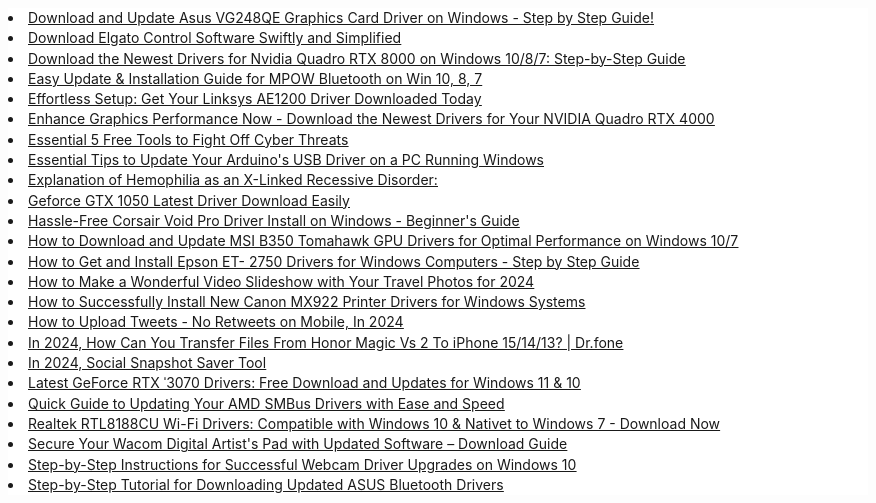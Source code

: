 <li><a href="https://win-dash.techidaily.com/download-and-update-asus-vg248qe-graphics-card-driver-on-windows-step-by-step-guide/"><u>Download and Update Asus VG248QE Graphics Card Driver on Windows - Step by Step Guide!</u></a></li>
<li><a href="https://win-dash.techidaily.com/download-elgato-control-software-swiftly-and-simplified/"><u>Download Elgato Control Software Swiftly and Simplified</u></a></li>
<li><a href="https://win-dash.techidaily.com/download-the-newest-drivers-for-nvidia-quadro-rtx-8000-on-windows-1087-step-by-step-guide/"><u>Download the Newest Drivers for Nvidia Quadro RTX 8000 on Windows 10/8/7: Step-by-Step Guide</u></a></li>
<li><a href="https://win-dash.techidaily.com/easy-update-and-installation-guide-for-mpow-bluetooth-on-win-10-8-7/"><u>Easy Update & Installation Guide for MPOW Bluetooth on Win 10, 8, 7</u></a></li>
<li><a href="https://win-dash.techidaily.com/1722963122664-effortless-setup-get-your-linksys-ae1200-driver-downloaded-today/"><u>Effortless Setup: Get Your Linksys AE1200 Driver Downloaded Today</u></a></li>
<li><a href="https://win-dash.techidaily.com/enhance-graphics-performance-now-download-the-newest-drivers-for-your-nvidia-quadro-rtx-4000/"><u>Enhance Graphics Performance Now - Download the Newest Drivers for Your NVIDIA Quadro RTX 4000</u></a></li>
<li><a href="https://techno-recovery.techidaily.com/essential-5-free-tools-to-fight-off-cyber-threats/"><u>Essential 5 Free Tools to Fight Off Cyber Threats</u></a></li>
<li><a href="https://win-dash.techidaily.com/essential-tips-to-update-your-arduinos-usb-driver-on-a-pc-running-windows/"><u>Essential Tips to Update Your Arduino's USB Driver on a PC Running Windows</u></a></li>
<li><a href="https://win-dash.techidaily.com/1722978654791-explanation-of-hemophilia-as-an-x-linked-recessive-disorder/"><u>Explanation of Hemophilia as an X-Linked Recessive Disorder:</u></a></li>
<li><a href="https://win-dash.techidaily.com/geforce-gtx-1050-latest-driver-download-easily/"><u>Geforce GTX 1050 Latest Driver Download Easily</u></a></li>
<li><a href="https://win-dash.techidaily.com/hassle-free-corsair-void-pro-driver-install-on-windows-beginners-guide/"><u>Hassle-Free Corsair Void Pro Driver Install on Windows - Beginner's Guide</u></a></li>
<li><a href="https://win-dash.techidaily.com/how-to-download-and-update-msi-b350-tomahawk-gpu-drivers-for-optimal-performance-on-windows-107/"><u>How to Download and Update MSI B350 Tomahawk GPU Drivers for Optimal Performance on Windows 10/7</u></a></li>
<li><a href="https://win-dash.techidaily.com/how-to-get-and-install-epson-et-2750-drivers-for-windows-computers-step-by-step-guide/"><u>How to Get and Install Epson ET- 2750 Drivers for Windows Computers - Step by Step Guide</u></a></li>
<li><a href="https://meme-emoji.techidaily.com/how-to-make-a-wonderful-video-slideshow-with-your-travel-photos-for-2024/"><u>How to Make a Wonderful Video Slideshow with Your Travel Photos for 2024</u></a></li>
<li><a href="https://win-dash.techidaily.com/how-to-successfully-install-new-canon-mx922-printer-drivers-for-windows-systems/"><u>How to Successfully Install New Canon MX922 Printer Drivers for Windows Systems</u></a></li>
<li><a href="https://twitter-videos.techidaily.com/how-to-upload-tweets-no-retweets-on-mobile-in-2024/"><u>How to Upload Tweets - No Retweets on Mobile, In 2024</u></a></li>
<li><a href="https://android-transfer.techidaily.com/in-2024-how-can-you-transfer-files-from-honor-magic-vs-2-to-iphone-151413-drfone-by-drfone-transfer-from-android-transfer-from-android/"><u>In 2024, How Can You Transfer Files From Honor Magic Vs 2 To iPhone 15/14/13? | Dr.fone</u></a></li>
<li><a href="https://facebook-videos.techidaily.com/in-2024-social-snapshot-saver-tool/"><u>In 2024, Social Snapshot Saver Tool</u></a></li>
<li><a href="https://win-dash.techidaily.com/latest-geforce-rtx-3070-drivers-free-download-and-updates-for-windows-11-and-10/"><u>Latest GeForce RTX ˈ3070 Drivers: Free Download and Updates for Windows 11 & 10</u></a></li>
<li><a href="https://win-dash.techidaily.com/quick-guide-to-updating-your-amd-smbus-drivers-with-ease-and-speed/"><u>Quick Guide to Updating Your AMD SMBus Drivers with Ease and Speed</u></a></li>
<li><a href="https://win-dash.techidaily.com/1722963914831-realtek-rtl8188cu-wi-fi-drivers-compatible-with-windows-10-and-nativet-to-windows-7-download-now/"><u>Realtek RTL8188CU Wi-Fi Drivers: Compatible with Windows 10 & Nativet to Windows 7 - Download Now</u></a></li>
<li><a href="https://hardware-updates.techidaily.com/secure-your-wacom-digital-artists-pad-with-updated-software-download-guide/"><u>Secure Your Wacom Digital Artist's Pad with Updated Software – Download Guide</u></a></li>
<li><a href="https://win-dash.techidaily.com/step-by-step-instructions-for-successful-webcam-driver-upgrades-on-windows-10/"><u>Step-by-Step Instructions for Successful Webcam Driver Upgrades on Windows 10</u></a></li>
<li><a href="https://win-dash.techidaily.com/step-by-step-tutorial-for-downloading-updated-asus-bluetooth-drivers/"><u>Step-by-Step Tutorial for Downloading Updated ASUS Bluetooth Drivers</u></a></li>